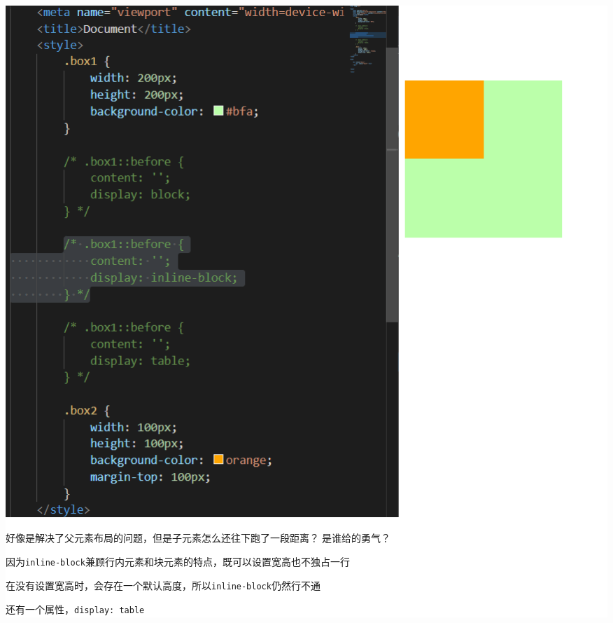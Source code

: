 ![](./img/79ee893703b12b29f779c470d77b70ff_MD5.gif)

好像是解决了父元素布局的问题，但是子元素怎么还往下跑了一段距离？ 是谁给的勇气？

因为`inline-block`兼顾行内元素和块元素的特点，既可以设置宽高也不独占一行

在没有设置宽高时，会存在一个默认高度，所以`inline-block`仍然行不通

还有一个属性，`display: table`
